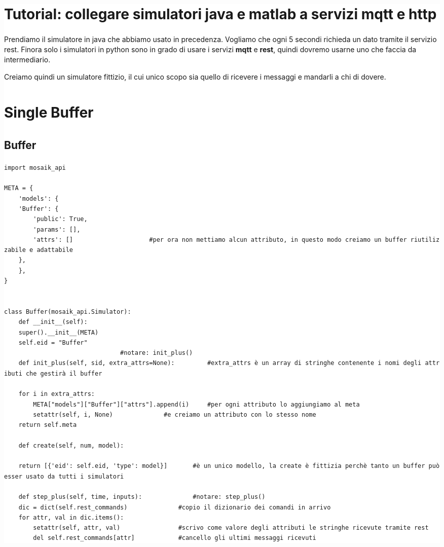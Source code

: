 ﻿# Tutorial: collegare simulatori java e matlab a servizi mqtt e http


Prendiamo il simulatore in java che abbiamo usato in precedenza. Vogliamo che ogni 5 secondi richieda
un dato tramite il servizio rest. 
Finora solo i simulatori in python sono in grado di usare i servizi **mqtt** e **rest**, quindi 
dovremo usarne uno che faccia da intermediario.

Creiamo quindi un simulatore fittizio, il cui unico scopo sia quello di ricevere i messaggi e mandarli
a chi di dovere.

# Single Buffer
## Buffer

	import mosaik_api

	META = {
	    'models': {
		'Buffer': {
		    'public': True,
		    'params': [],
		    'attrs': []						#per ora non mettiamo alcun attributo, in questo modo creiamo un buffer riutilizzabile e adattabile
		},
	    },
	}


	class Buffer(mosaik_api.Simulator):
	    def __init__(self):
		super().__init__(META)
		self.eid = "Buffer"
									#notare: init_plus()
	    def init_plus(self, sid, extra_attrs=None):			#extra_attrs è un array di stringhe contenente i nomi degli attributi che gestirà il buffer

		for i in extra_attrs:
		    META["models"]["Buffer"]["attrs"].append(i)		#per ogni attributo lo aggiungiamo al meta
		    setattr(self, i, None)				#e creiamo un attributo con lo stesso nome
		return self.meta

	    def create(self, num, model):

		return [{'eid': self.eid, 'type': model}]		#è un unico modello, la create è fittizia perchè tanto un buffer può esser usato da tutti i simulatori

	    def step_plus(self, time, inputs):				#notare: step_plus()
		dic = dict(self.rest_commands)				#copio il dizionario dei comandi in arrivo
		for attr, val in dic.items():
		    setattr(self, attr, val)				#scrivo come valore degli attributi le stringhe ricevute tramite rest
		    del self.rest_commands[attr]			#cancello gli ultimi messaggi ricevuti
